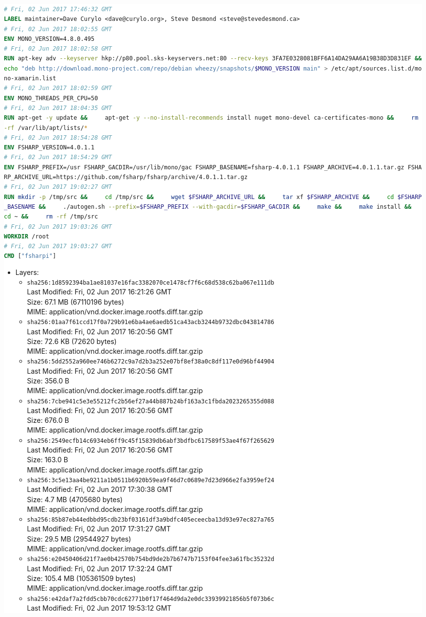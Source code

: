 ```dockerfile
# Fri, 02 Jun 2017 17:46:32 GMT
LABEL maintainer=Dave Curylo <dave@curylo.org>, Steve Desmond <steve@stevedesmond.ca>
# Fri, 02 Jun 2017 18:02:55 GMT
ENV MONO_VERSION=4.8.0.495
# Fri, 02 Jun 2017 18:02:58 GMT
RUN apt-key adv --keyserver hkp://p80.pool.sks-keyservers.net:80 --recv-keys 3FA7E0328081BFF6A14DA29AA6A19B38D3D831EF &&     echo "deb http://download.mono-project.com/repo/debian wheezy/snapshots/$MONO_VERSION main" > /etc/apt/sources.list.d/mono-xamarin.list
# Fri, 02 Jun 2017 18:02:59 GMT
ENV MONO_THREADS_PER_CPU=50
# Fri, 02 Jun 2017 18:04:35 GMT
RUN apt-get -y update &&     apt-get -y --no-install-recommends install nuget mono-devel ca-certificates-mono &&     rm -rf /var/lib/apt/lists/*
# Fri, 02 Jun 2017 18:54:28 GMT
ENV FSHARP_VERSION=4.0.1.1
# Fri, 02 Jun 2017 18:54:29 GMT
ENV FSHARP_PREFIX=/usr FSHARP_GACDIR=/usr/lib/mono/gac FSHARP_BASENAME=fsharp-4.0.1.1 FSHARP_ARCHIVE=4.0.1.1.tar.gz FSHARP_ARCHIVE_URL=https://github.com/fsharp/fsharp/archive/4.0.1.1.tar.gz
# Fri, 02 Jun 2017 19:02:27 GMT
RUN mkdir -p /tmp/src &&     cd /tmp/src &&     wget $FSHARP_ARCHIVE_URL &&     tar xf $FSHARP_ARCHIVE &&     cd $FSHARP_BASENAME &&     ./autogen.sh --prefix=$FSHARP_PREFIX --with-gacdir=$FSHARP_GACDIR &&     make &&     make install &&     cd ~ &&     rm -rf /tmp/src
# Fri, 02 Jun 2017 19:03:26 GMT
WORKDIR /root
# Fri, 02 Jun 2017 19:03:27 GMT
CMD ["fsharpi"]
```

-	Layers:
	-	`sha256:1d8592394ba1ae81037e16fac3382070ce1478cf7f6c68d538c62ba067e111db`  
		Last Modified: Fri, 02 Jun 2017 16:21:26 GMT  
		Size: 67.1 MB (67110196 bytes)  
		MIME: application/vnd.docker.image.rootfs.diff.tar.gzip
	-	`sha256:01aa7f61ccd17f0a729b91e6ba4ae6aedb51ca43acb3244b9732dbc043814786`  
		Last Modified: Fri, 02 Jun 2017 16:20:56 GMT  
		Size: 72.6 KB (72620 bytes)  
		MIME: application/vnd.docker.image.rootfs.diff.tar.gzip
	-	`sha256:5dd2552a960ee746b6272c9a7d2b3a252e07bf8ef38a0c8df117e0d96bf44904`  
		Last Modified: Fri, 02 Jun 2017 16:20:56 GMT  
		Size: 356.0 B  
		MIME: application/vnd.docker.image.rootfs.diff.tar.gzip
	-	`sha256:7cbe941c5e3e55212fc2b56ef27a44b887b24bf163a3c1fbda2023265355d088`  
		Last Modified: Fri, 02 Jun 2017 16:20:56 GMT  
		Size: 676.0 B  
		MIME: application/vnd.docker.image.rootfs.diff.tar.gzip
	-	`sha256:2549ecfb14c6934eb6ff9c45f15839db6abf3bdfbc617589f53ae4f67f265629`  
		Last Modified: Fri, 02 Jun 2017 16:20:56 GMT  
		Size: 163.0 B  
		MIME: application/vnd.docker.image.rootfs.diff.tar.gzip
	-	`sha256:3c5e13aa4be9211a1b0511b6920b59ea9f46d7c0689e7d23d966e2fa3959ef24`  
		Last Modified: Fri, 02 Jun 2017 17:30:38 GMT  
		Size: 4.7 MB (4705680 bytes)  
		MIME: application/vnd.docker.image.rootfs.diff.tar.gzip
	-	`sha256:85b87eb44edbbd95cdb23bf03161df3a9bdfc405eceecba13d93e97ec827a765`  
		Last Modified: Fri, 02 Jun 2017 17:31:27 GMT  
		Size: 29.5 MB (29544927 bytes)  
		MIME: application/vnd.docker.image.rootfs.diff.tar.gzip
	-	`sha256:e20450406d21f7ae0b42570b754bd9de2b7b6747b7153f04fee3a61fbc35232d`  
		Last Modified: Fri, 02 Jun 2017 17:32:24 GMT  
		Size: 105.4 MB (105361509 bytes)  
		MIME: application/vnd.docker.image.rootfs.diff.tar.gzip
	-	`sha256:e42daf7a2fdd5cbb70cdc62771b0f17f464d9da2e0dc33939921856b5f073b6c`  
		Last Modified: Fri, 02 Jun 2017 19:53:12 GMT  